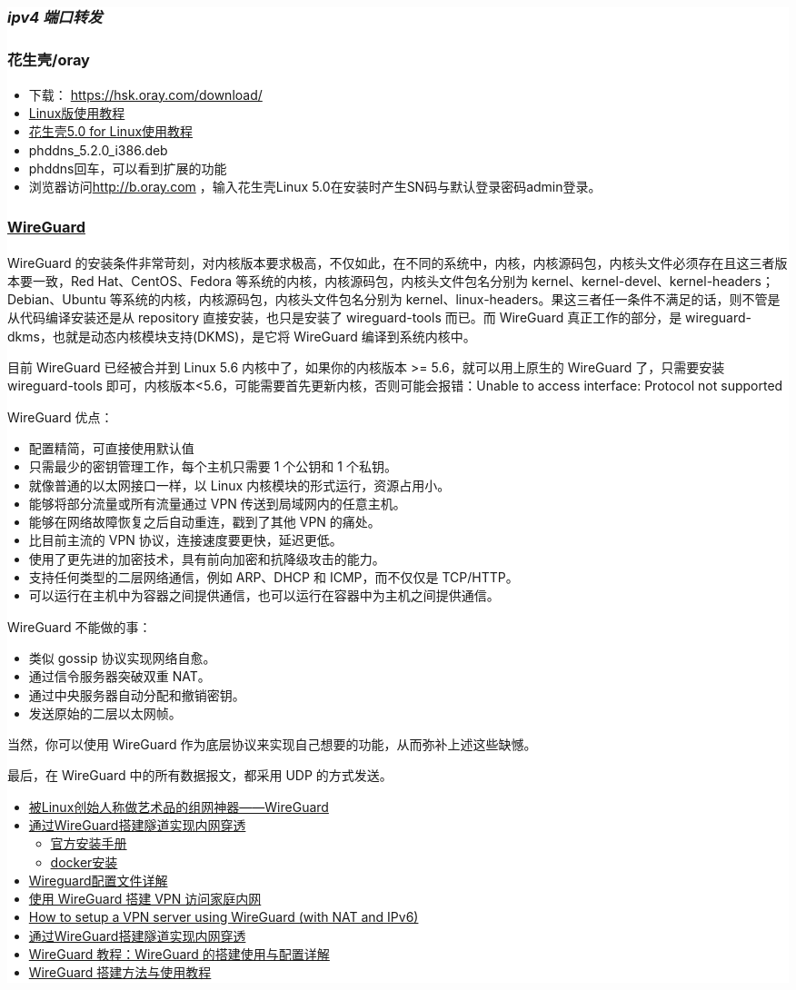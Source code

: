### *ipv4 端口转发*
<a id="markdown-*ipv4-%E7%AB%AF%E5%8F%A3%E8%BD%AC%E5%8F%91*" name="*ipv4-%E7%AB%AF%E5%8F%A3%E8%BD%AC%E5%8F%91*"></a>

### 花生壳/oray
<a id="markdown-%E8%8A%B1%E7%94%9F%E5%A3%B3%2Foray" name="%E8%8A%B1%E7%94%9F%E5%A3%B3%2Foray"></a>

- 下载： <https://hsk.oray.com/download/>
- [Linux版使用教程](https://service.oray.com/question/11630.html)
- [花生壳5.0 for Linux使用教程](https://blog.csdn.net/ganky/article/details/114762461)
- phddns_5.2.0_i386.deb
- phddns回车，可以看到扩展的功能
- 浏览器访问<http://b.oray.com> ，输入花生壳Linux 5.0在安装时产生SN码与默认登录密码admin登录。

### [WireGuard](https://github.com/WireGuard)
<a id="markdown-wireguard" name="wireguard"></a>

WireGuard 的安装条件非常苛刻，对内核版本要求极高，不仅如此，在不同的系统中，内核，内核源码包，内核头文件必须存在且这三者版本要一致，Red Hat、CentOS、Fedora 等系统的内核，内核源码包，内核头文件包名分别为 kernel、kernel-devel、kernel-headers；Debian、Ubuntu 等系统的内核，内核源码包，内核头文件包名分别为 kernel、linux-headers。果这三者任一条件不满足的话，则不管是从代码编译安装还是从 repository 直接安装，也只是安装了 wireguard-tools 而已。而 WireGuard 真正工作的部分，是 wireguard-dkms，也就是动态内核模块支持(DKMS)，是它将 WireGuard 编译到系统内核中。

目前 WireGuard 已经被合并到 Linux 5.6 内核中了，如果你的内核版本 >= 5.6，就可以用上原生的 WireGuard 了，只需要安装 wireguard-tools 即可，内核版本<5.6，可能需要首先更新内核，否则可能会报错：Unable to access interface: Protocol not supported

WireGuard 优点：

- 配置精简，可直接使用默认值
- 只需最少的密钥管理工作，每个主机只需要 1 个公钥和 1 个私钥。
- 就像普通的以太网接口一样，以 Linux 内核模块的形式运行，资源占用小。
- 能够将部分流量或所有流量通过 VPN 传送到局域网内的任意主机。
- 能够在网络故障恢复之后自动重连，戳到了其他 VPN 的痛处。
- 比目前主流的 VPN 协议，连接速度要更快，延迟更低。
- 使用了更先进的加密技术，具有前向加密和抗降级攻击的能力。
- 支持任何类型的二层网络通信，例如 ARP、DHCP 和 ICMP，而不仅仅是 TCP/HTTP。
- 可以运行在主机中为容器之间提供通信，也可以运行在容器中为主机之间提供通信。

WireGuard 不能做的事：

- 类似 gossip 协议实现网络自愈。
- 通过信令服务器突破双重 NAT。
- 通过中央服务器自动分配和撤销密钥。
- 发送原始的二层以太网帧。

当然，你可以使用 WireGuard 作为底层协议来实现自己想要的功能，从而弥补上述这些缺憾。

最后，在 WireGuard 中的所有数据报文，都采用 UDP 的方式发送。

- [被Linux创始人称做艺术品的组网神器——WireGuard](https://zhuanlan.zhihu.com/p/447375895)
- [通过WireGuard搭建隧道实现内网穿透](https://www.jianshu.com/p/02ee6aa6241d)
  - [官方安装手册](https://www.wireguard.com/install/)
  - [docker安装](https://hub.docker.com/r/linuxserver/wireguard)
- [Wireguard配置文件详解](https://zhuanlan.zhihu.com/p/566892816)
- [使用 WireGuard 搭建 VPN 访问家庭内网](https://dev.admirable.pro/using-wireguard/)
- [How to setup a VPN server using WireGuard (with NAT and IPv6)](https://stanislas.blog/2019/01/how-to-setup-vpn-server-wireguard-nat-ipv6/)
- [通过WireGuard搭建隧道实现内网穿透](https://blog.csdn.net/qq_26212181/article/details/128479836)
- [WireGuard 教程：WireGuard 的搭建使用与配置详解](https://icloudnative.io/posts/wireguard-docs-practice/#-address)
- [WireGuard 搭建方法与使用教程](https://blog.starryvoid.com/archives/337.html)
